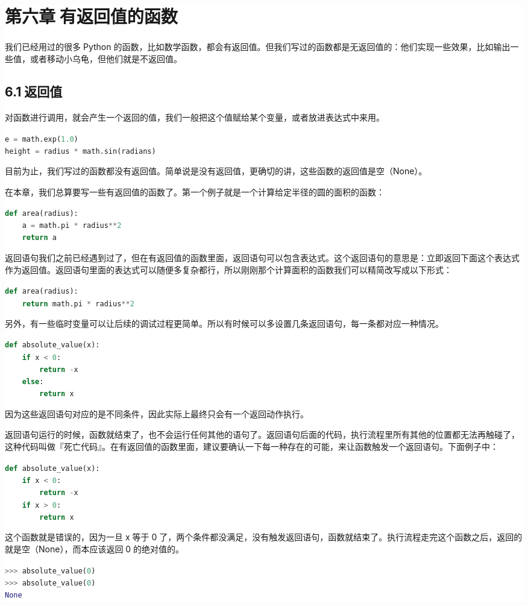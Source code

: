 # 第六章 有返回值的函数

我们已经用过的很多 Python 的函数，比如数学函数，都会有返回值。但我们写过的函数都是无返回值的：他们实现一些效果，比如输出一些值，或者移动小乌龟，但他们就是不返回值。

## 6.1 返回值

对函数进行调用，就会产生一个返回的值，我们一般把这个值赋给某个变量，或者放进表达式中来用。

```py
e = math.exp(1.0)
height = radius * math.sin(radians)
```

目前为止，我们写过的函数都没有返回值。简单说是没有返回值，更确切的讲，这些函数的返回值是空（None）。

在本章，我们总算要写一些有返回值的函数了。第一个例子就是一个计算给定半径的圆的面积的函数：

```py
def area(radius):
	a = math.pi * radius**2
	return a
```

返回语句我们之前已经遇到过了，但在有返回值的函数里面，返回语句可以包含表达式。这个返回语句的意思是：立即返回下面这个表达式作为返回值。返回语句里面的表达式可以随便多复杂都行，所以刚刚那个计算面积的函数我们可以精简改写成以下形式：

```py
def area(radius):
	return math.pi * radius**2
```

另外，有一些临时变量可以让后续的调试过程更简单。所以有时候可以多设置几条返回语句，每一条都对应一种情况。

```py
def absolute_value(x):
	if x < 0:
		return -x
	else:
		return x
```

因为这些返回语句对应的是不同条件，因此实际上最终只会有一个返回动作执行。


返回语句运行的时候，函数就结束了，也不会运行任何其他的语句了。返回语句后面的代码，执行流程里所有其他的位置都无法再触碰了，这种代码叫做『死亡代码』。在有返回值的函数里面，建议要确认一下每一种存在的可能，来让函数触发一个返回语句。下面例子中：

```py
def absolute_value(x):
	if x < 0:
		return -x
	if x > 0:
		return x
```

这个函数就是错误的，因为一旦 x 等于 0 了，两个条件都没满足，没有触发返回语句，函数就结束了。执行流程走完这个函数之后，返回的就是空（None），而本应该返回 0 的绝对值的。

```py
>>> absolute_value(0)
>>> absolute_value(0)
None
```
